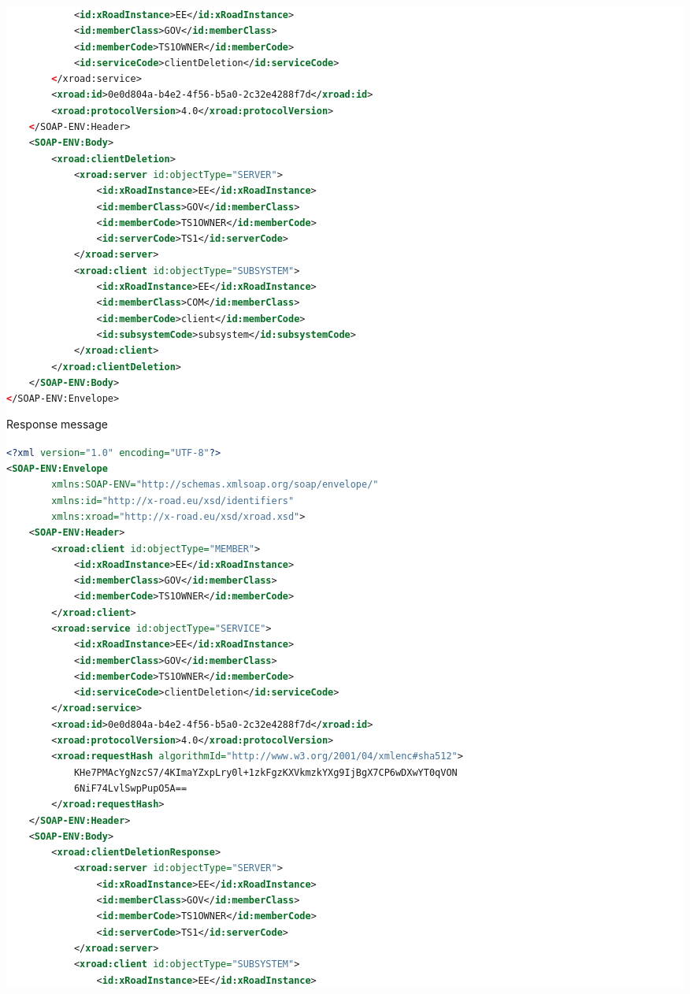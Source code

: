 ```xml
            <id:xRoadInstance>EE</id:xRoadInstance>
            <id:memberClass>GOV</id:memberClass>
            <id:memberCode>TS1OWNER</id:memberCode>
            <id:serviceCode>clientDeletion</id:serviceCode>
        </xroad:service>
        <xroad:id>0e0d804a-b4e2-4f56-b5a0-2c32e4288f7d</xroad:id>
        <xroad:protocolVersion>4.0</xroad:protocolVersion>
    </SOAP-ENV:Header>
    <SOAP-ENV:Body>
        <xroad:clientDeletion>
            <xroad:server id:objectType="SERVER">
                <id:xRoadInstance>EE</id:xRoadInstance>
                <id:memberClass>GOV</id:memberClass>
                <id:memberCode>TS1OWNER</id:memberCode>
                <id:serverCode>TS1</id:serverCode>
            </xroad:server>
            <xroad:client id:objectType="SUBSYSTEM">
                <id:xRoadInstance>EE</id:xRoadInstance>
                <id:memberClass>COM</id:memberClass>
                <id:memberCode>client</id:memberCode>
                <id:subsystemCode>subsystem</id:subsystemCode>
            </xroad:client>
        </xroad:clientDeletion>
    </SOAP-ENV:Body>
</SOAP-ENV:Envelope>
```

Response message

```xml
<?xml version="1.0" encoding="UTF-8"?>
<SOAP-ENV:Envelope
        xmlns:SOAP-ENV="http://schemas.xmlsoap.org/soap/envelope/"
        xmlns:id="http://x-road.eu/xsd/identifiers"
        xmlns:xroad="http://x-road.eu/xsd/xroad.xsd">
    <SOAP-ENV:Header>
        <xroad:client id:objectType="MEMBER">
            <id:xRoadInstance>EE</id:xRoadInstance>
            <id:memberClass>GOV</id:memberClass>
            <id:memberCode>TS1OWNER</id:memberCode>
        </xroad:client>
        <xroad:service id:objectType="SERVICE">
            <id:xRoadInstance>EE</id:xRoadInstance>
            <id:memberClass>GOV</id:memberClass>
            <id:memberCode>TS1OWNER</id:memberCode>
            <id:serviceCode>clientDeletion</id:serviceCode>
        </xroad:service>
        <xroad:id>0e0d804a-b4e2-4f56-b5a0-2c32e4288f7d</xroad:id>
        <xroad:protocolVersion>4.0</xroad:protocolVersion>
        <xroad:requestHash algorithmId="http://www.w3.org/2001/04/xmlenc#sha512">
            KHe7PMAcYgNzcS7/4KImaYZxpLry0l+1zkFgzKXVkmzkYXg9IjBgX7CP6wDXwYT0qVON
            6NiF74LvlSwpPupO5A==
        </xroad:requestHash>
    </SOAP-ENV:Header>
    <SOAP-ENV:Body>
        <xroad:clientDeletionResponse>
            <xroad:server id:objectType="SERVER">
                <id:xRoadInstance>EE</id:xRoadInstance>
                <id:memberClass>GOV</id:memberClass>
                <id:memberCode>TS1OWNER</id:memberCode>
                <id:serverCode>TS1</id:serverCode>
            </xroad:server>
            <xroad:client id:objectType="SUBSYSTEM">
                <id:xRoadInstance>EE</id:xRoadInstance>
```